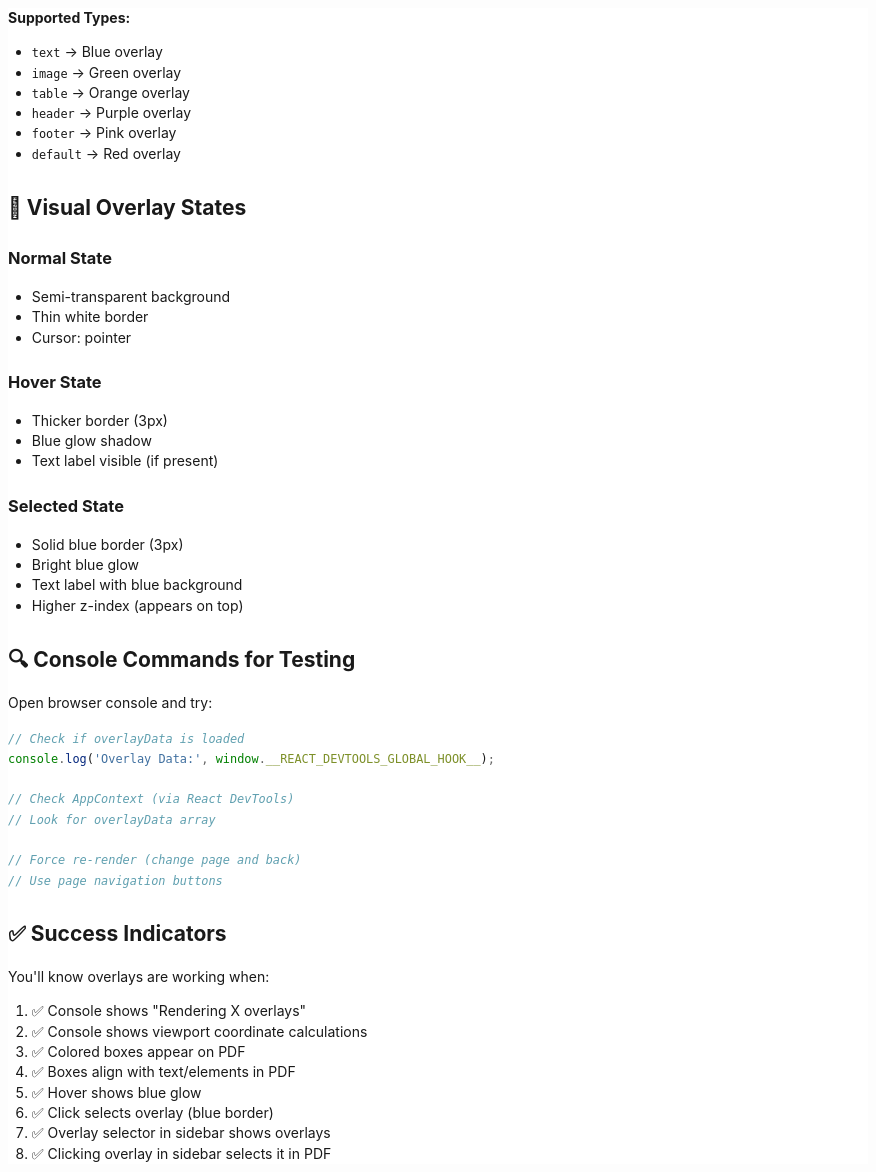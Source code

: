 **Supported Types:**
- `text` → Blue overlay
- `image` → Green overlay
- `table` → Orange overlay
- `header` → Purple overlay
- `footer` → Pink overlay
- `default` → Red overlay

## 🎨 Visual Overlay States

### Normal State
- Semi-transparent background
- Thin white border
- Cursor: pointer

### Hover State
- Thicker border (3px)
- Blue glow shadow
- Text label visible (if present)

### Selected State
- Solid blue border (3px)
- Bright blue glow
- Text label with blue background
- Higher z-index (appears on top)

## 🔍 Console Commands for Testing

Open browser console and try:

```javascript
// Check if overlayData is loaded
console.log('Overlay Data:', window.__REACT_DEVTOOLS_GLOBAL_HOOK__);

// Check AppContext (via React DevTools)
// Look for overlayData array

// Force re-render (change page and back)
// Use page navigation buttons
```

## ✅ Success Indicators

You'll know overlays are working when:
1. ✅ Console shows "Rendering X overlays"
2. ✅ Console shows viewport coordinate calculations
3. ✅ Colored boxes appear on PDF
4. ✅ Boxes align with text/elements in PDF
5. ✅ Hover shows blue glow
6. ✅ Click selects overlay (blue border)
7. ✅ Overlay selector in sidebar shows overlays
8. ✅ Clicking overlay in sidebar selects it in PDF
